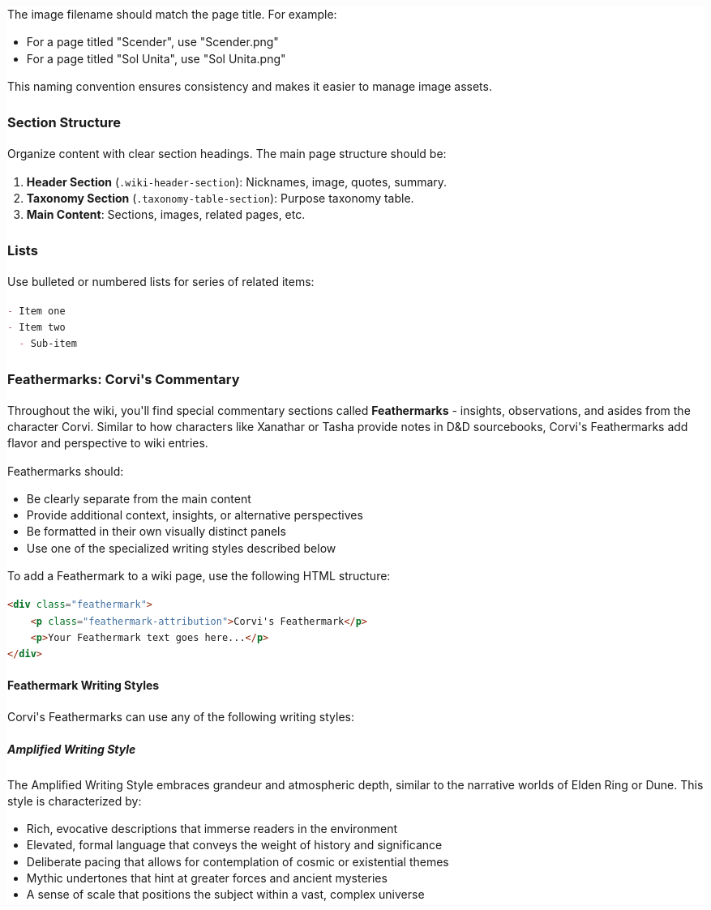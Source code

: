 The image filename should match the page title. For example:
- For a page titled "Scender", use "Scender.png"
- For a page titled "Sol Unita", use "Sol Unita.png"

This naming convention ensures consistency and makes it easier to manage image assets.

### Section Structure

Organize content with clear section headings. The main page structure should be:

1. **Header Section** (`.wiki-header-section`): Nicknames, image, quotes, summary.
2. **Taxonomy Section** (`.taxonomy-table-section`): Purpose taxonomy table.
3. **Main Content**: Sections, images, related pages, etc.

### Lists
Use bulleted or numbered lists for series of related items:
```markdown
- Item one
- Item two
  - Sub-item
```

### Feathermarks: Corvi's Commentary

Throughout the wiki, you'll find special commentary sections called **Feathermarks** - insights, observations, and asides from the character Corvi. Similar to how characters like Xanathar or Tasha provide notes in D&D sourcebooks, Corvi's Feathermarks add flavor and perspective to wiki entries.

Feathermarks should:
- Be clearly separate from the main content
- Provide additional context, insights, or alternative perspectives
- Be formatted in their own visually distinct panels
- Use one of the specialized writing styles described below

To add a Feathermark to a wiki page, use the following HTML structure:

```html
<div class="feathermark">
    <p class="feathermark-attribution">Corvi's Feathermark</p>
    <p>Your Feathermark text goes here...</p>
</div>
```

#### Feathermark Writing Styles

Corvi's Feathermarks can use any of the following writing styles:

##### Amplified Writing Style
The Amplified Writing Style embraces grandeur and atmospheric depth, similar to the narrative worlds of Elden Ring or Dune. This style is characterized by:
- Rich, evocative descriptions that immerse readers in the environment
- Elevated, formal language that conveys the weight of history and significance
- Deliberate pacing that allows for contemplation of cosmic or existential themes
- Mythic undertones that hint at greater forces and ancient mysteries
- A sense of scale that positions the subject within a vast, complex universe
